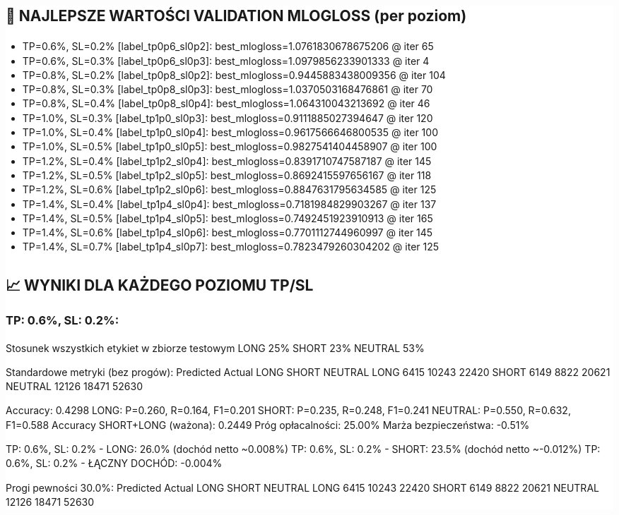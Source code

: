 ## 🔎 NAJLEPSZE WARTOŚCI VALIDATION MLOGLOSS (per poziom)
- TP=0.6%, SL=0.2% [label_tp0p6_sl0p2]: best_mlogloss=1.0761830678675206 @ iter 65
- TP=0.6%, SL=0.3% [label_tp0p6_sl0p3]: best_mlogloss=1.0979856233901333 @ iter 4
- TP=0.8%, SL=0.2% [label_tp0p8_sl0p2]: best_mlogloss=0.9445883438009356 @ iter 104
- TP=0.8%, SL=0.3% [label_tp0p8_sl0p3]: best_mlogloss=1.0370503168476861 @ iter 70
- TP=0.8%, SL=0.4% [label_tp0p8_sl0p4]: best_mlogloss=1.064310043213692 @ iter 46
- TP=1.0%, SL=0.3% [label_tp1p0_sl0p3]: best_mlogloss=0.9111885027394647 @ iter 120
- TP=1.0%, SL=0.4% [label_tp1p0_sl0p4]: best_mlogloss=0.9617566646800535 @ iter 100
- TP=1.0%, SL=0.5% [label_tp1p0_sl0p5]: best_mlogloss=0.9827541404458907 @ iter 100
- TP=1.2%, SL=0.4% [label_tp1p2_sl0p4]: best_mlogloss=0.8391710747587187 @ iter 145
- TP=1.2%, SL=0.5% [label_tp1p2_sl0p5]: best_mlogloss=0.8692415597656167 @ iter 118
- TP=1.2%, SL=0.6% [label_tp1p2_sl0p6]: best_mlogloss=0.8847631795634585 @ iter 125
- TP=1.4%, SL=0.4% [label_tp1p4_sl0p4]: best_mlogloss=0.7181984829903267 @ iter 137
- TP=1.4%, SL=0.5% [label_tp1p4_sl0p5]: best_mlogloss=0.7492451923910913 @ iter 165
- TP=1.4%, SL=0.6% [label_tp1p4_sl0p6]: best_mlogloss=0.7701112744960997 @ iter 145
- TP=1.4%, SL=0.7% [label_tp1p4_sl0p7]: best_mlogloss=0.7823479260304202 @ iter 125

## 📈 WYNIKI DLA KAŻDEGO POZIOMU TP/SL

### TP: 0.6%, SL: 0.2%:
Stosunek wszystkich etykiet w zbiorze testowym
LONG 25%
SHORT 23%
NEUTRAL 53%

Standardowe metryki (bez progów):
Predicted
Actual    LONG  SHORT  NEUTRAL
LONG      6415   10243  22420 
SHORT     6149   8822   20621 
NEUTRAL   12126  18471  52630 

Accuracy: 0.4298
LONG: P=0.260, R=0.164, F1=0.201
SHORT: P=0.235, R=0.248, F1=0.241
NEUTRAL: P=0.550, R=0.632, F1=0.588
Accuracy SHORT+LONG (ważona): 0.2449
Próg opłacalności: 25.00%
Marża bezpieczeństwa: -0.51%

TP: 0.6%, SL: 0.2% - LONG: 26.0% (dochód netto ~0.008%)
TP: 0.6%, SL: 0.2% - SHORT: 23.5% (dochód netto ~-0.012%)
TP: 0.6%, SL: 0.2% - ŁĄCZNY DOCHÓD: -0.004%


Progi pewności 30.0%:
Predicted
Actual    LONG  SHORT  NEUTRAL
LONG      6415   10243  22420 
SHORT     6149   8822   20621 
NEUTRAL   12126  18471  52630 
